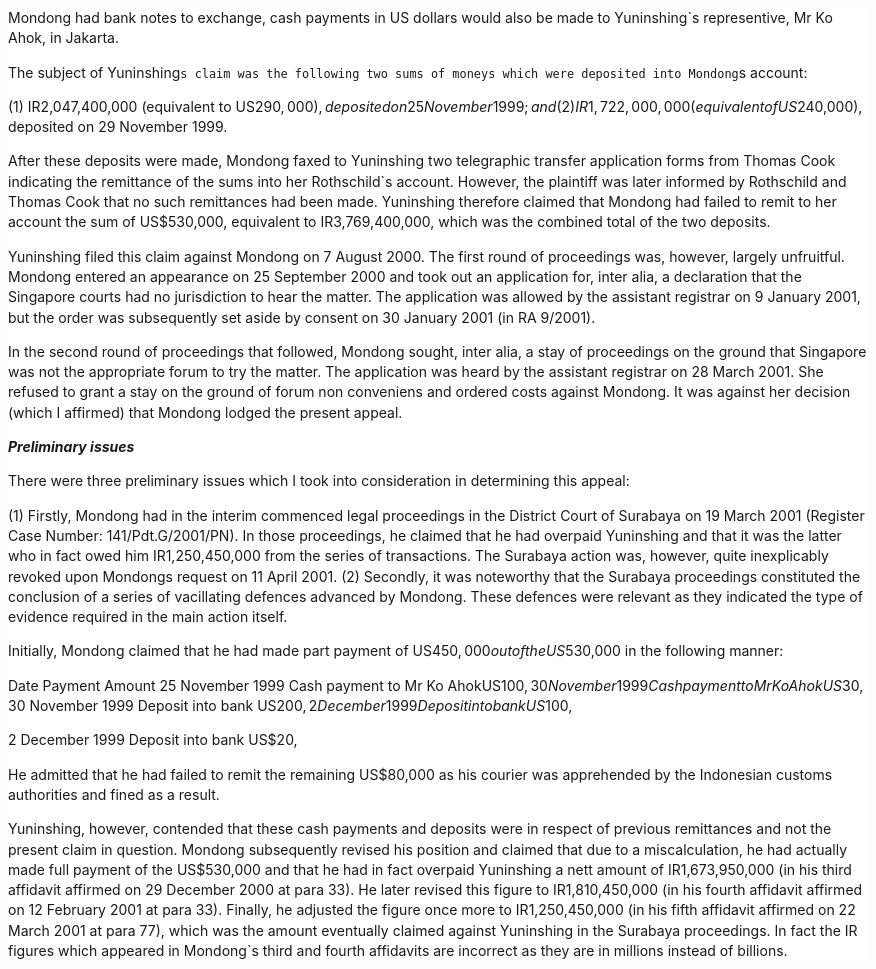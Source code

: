 
Mondong had bank notes to exchange, cash payments in US dollars would also be made to Yuninshing`s representive, Mr Ko Ahok, in Jakarta. 

The subject of Yuninshing`s claim was the following two sums of moneys which were deposited into Mondong`s account: 

 (1) IR2,047,400,000 (equivalent to US$290,000), deposited on 25 November 1999; and (2) IR1,722,000,000 (equivalent of US$240,000), deposited on 29 November 1999. 

After these deposits were made, Mondong faxed to Yuninshing two telegraphic transfer application forms from Thomas Cook indicating the remittance of the sums into her Rothschild`s account. However, the plaintiff was later informed by Rothschild and Thomas Cook that no such remittances had been made. Yuninshing therefore claimed that Mondong had failed to remit to her account the sum of US$530,000, equivalent to IR3,769,400,000, which was the combined total of the two deposits. 

Yuninshing filed this claim against Mondong on 7 August 2000. The first round of proceedings was, however, largely unfruitful. Mondong entered an appearance on 25 September 2000 and took out an application for, inter alia, a declaration that the Singapore courts had no jurisdiction to hear the matter. The application was allowed by the assistant registrar on 9 January 2001, but the order was subsequently set aside by consent on 30 January 2001 (in RA 9/2001). 

In the second round of proceedings that followed, Mondong sought, inter alia, a stay of proceedings on the ground that Singapore was not the appropriate forum to try the matter. The application was heard by the assistant registrar on 28 March 2001. She refused to grant a stay on the ground of forum non conveniens and ordered costs against Mondong. It was against her decision (which I affirmed) that Mondong lodged the present appeal. 

**_Preliminary issues_** 

There were three preliminary issues which I took into consideration in determining this appeal: 

 (1) Firstly, Mondong had in the interim commenced legal proceedings in the District Court of Surabaya on 19 March 2001 (Register Case Number: 141/Pdt.G/2001/PN). In those proceedings, he claimed that he had overpaid Yuninshing and that it was the latter who in fact owed him IR1,250,450,000 from the series of transactions. The Surabaya action was, however, quite inexplicably revoked upon Mondongs request on 11 April 2001. (2) Secondly, it was noteworthy that the Surabaya proceedings constituted the conclusion of a series of vacillating defences advanced by Mondong. These defences were relevant as they indicated the type of evidence required in the main action itself. 

Initially, Mondong claimed that he had made part payment of US$450,000 out of the US$530,000 in the following manner: 

 Date Payment Amount 25 November 1999 Cash payment to Mr Ko AhokUS$100, 30 November 1999 Cash payment to Mr Ko AhokUS$30, 30 November 1999 Deposit into bank US$200, 2 December 1999 Deposit into bank US$100, 


 2 December 1999 Deposit into bank US$20, 

He admitted that he had failed to remit the remaining US$80,000 as his courier was apprehended by the Indonesian customs authorities and fined as a result. 

Yuninshing, however, contended that these cash payments and deposits were in respect of previous remittances and not the present claim in question. Mondong subsequently revised his position and claimed that due to a miscalculation, he had actually made full payment of the US$530,000 and that he had in fact overpaid Yuninshing a nett amount of IR1,673,950,000 (in his third affidavit affirmed on 29 December 2000 at para 33). He later revised this figure to IR1,810,450,000 (in his fourth affidavit affirmed on 12 February 2001 at para 33). Finally, he adjusted the figure once more to IR1,250,450,000 (in his fifth affidavit affirmed on 22 March 2001 at para 77), which was the amount eventually claimed against Yuninshing in the Surabaya proceedings. In fact the IR figures which appeared in Mondong`s third and fourth affidavits are incorrect as they are in millions instead of billions. 
